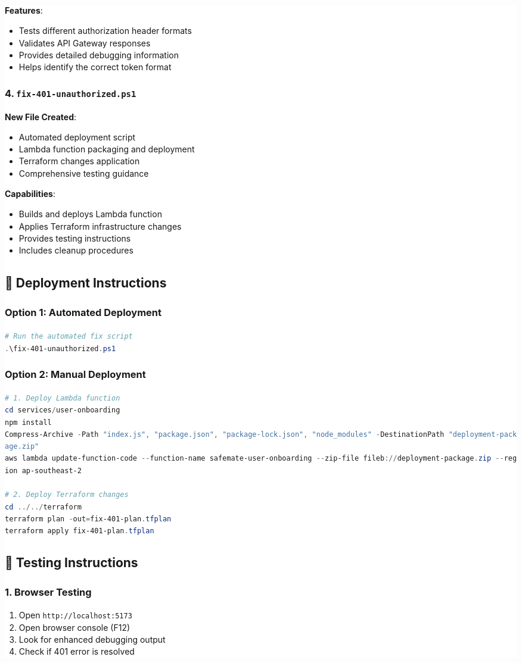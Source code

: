 **Features**:
- Tests different authorization header formats
- Validates API Gateway responses
- Provides detailed debugging information
- Helps identify the correct token format

### **4. `fix-401-unauthorized.ps1`**
**New File Created**:
- Automated deployment script
- Lambda function packaging and deployment
- Terraform changes application
- Comprehensive testing guidance

**Capabilities**:
- Builds and deploys Lambda function
- Applies Terraform infrastructure changes
- Provides testing instructions
- Includes cleanup procedures

## 🚀 **Deployment Instructions**

### **Option 1: Automated Deployment**
```powershell
# Run the automated fix script
.\fix-401-unauthorized.ps1
```

### **Option 2: Manual Deployment**
```powershell
# 1. Deploy Lambda function
cd services/user-onboarding
npm install
Compress-Archive -Path "index.js", "package.json", "package-lock.json", "node_modules" -DestinationPath "deployment-package.zip"
aws lambda update-function-code --function-name safemate-user-onboarding --zip-file fileb://deployment-package.zip --region ap-southeast-2

# 2. Deploy Terraform changes
cd ../../terraform
terraform plan -out=fix-401-plan.tfplan
terraform apply fix-401-plan.tfplan
```

## 🧪 **Testing Instructions**

### **1. Browser Testing**
1. Open `http://localhost:5173`
2. Open browser console (F12)
3. Look for enhanced debugging output
4. Check if 401 error is resolved
